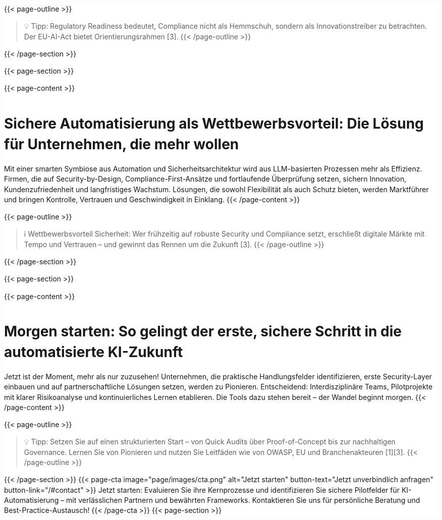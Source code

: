 {{< page-outline >}}
> 💡 Tipp: Regulatory Readiness bedeutet, Compliance nicht als Hemmschuh, sondern als Innovationstreiber zu betrachten. Der EU-AI-Act bietet Orientierungsrahmen [3].
{{< /page-outline >}}

{{< /page-section >}}

{{< page-section >}}

{{< page-content >}}
# Sichere Automatisierung als Wettbewerbsvorteil: Die Lösung für Unternehmen, die mehr wollen

Mit einer smarten Symbiose aus Automation und Sicherheitsarchitektur wird aus LLM-basierten Prozessen mehr als Effizienz. Firmen, die auf Security-by-Design, Compliance-First-Ansätze und fortlaufende Überprüfung setzen, sichern Innovation, Kundenzufriedenheit und langfristiges Wachstum. Lösungen, die sowohl Flexibilität als auch Schutz bieten, werden Marktführer und bringen Kontrolle, Vertrauen und Geschwindigkeit in Einklang.
{{< /page-content >}}

{{< page-outline >}}
> ℹ️ Wettbewerbsvorteil Sicherheit: Wer frühzeitig auf robuste Security und Compliance setzt, erschließt digitale Märkte mit Tempo und Vertrauen – und gewinnt das Rennen um die Zukunft [3].
{{< /page-outline >}}

{{< /page-section >}}

{{< page-section >}}

{{< page-content >}}
# Morgen starten: So gelingt der erste, sichere Schritt in die automatisierte KI-Zukunft

Jetzt ist der Moment, mehr als nur zuzusehen! Unternehmen, die praktische Handlungsfelder identifizieren, erste Security-Layer einbauen und auf partnerschaftliche Lösungen setzen, werden zu Pionieren. Entscheidend: Interdisziplinäre Teams, Pilotprojekte mit klarer Risikoanalyse und kontinuierliches Lernen etablieren. Die Tools dazu stehen bereit – der Wandel beginnt morgen.
{{< /page-content >}}

{{< page-outline >}}
> 💡 Tipp: Setzen Sie auf einen strukturierten Start – von Quick Audits über Proof-of-Concept bis zur nachhaltigen Governance. Lernen Sie von Pionieren und nutzen Sie Leitfäden wie von OWASP, EU und Branchenakteuren [1][3].
{{< /page-outline >}}

{{< /page-section >}}
{{< page-cta image="page/images/cta.png" alt="Jetzt starten" button-text="Jetzt unverbindlich anfragen" button-link="/#contact" >}}
Jetzt starten: Evaluieren Sie ihre Kernprozesse und identifizieren Sie sichere Pilotfelder für KI-Automatisierung – mit verlässlichen Partnern und bewährten Frameworks. Kontaktieren Sie uns für persönliche Beratung und Best-Practice-Austausch!
{{< /page-cta >}}
{{< page-section >}}
